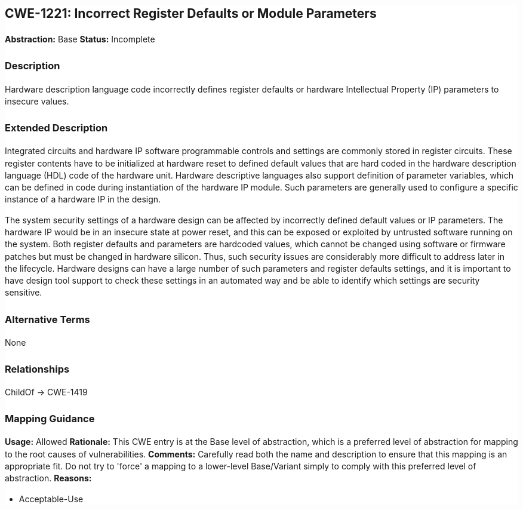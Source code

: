 




## CWE-1221: Incorrect Register Defaults or Module Parameters
**Abstraction:** Base
**Status:** Incomplete

### Description
Hardware description language code incorrectly defines register defaults or hardware Intellectual Property (IP) parameters to insecure values.

### Extended Description


Integrated circuits and hardware IP software programmable controls and settings are commonly stored in register circuits. These register contents have to be initialized at hardware reset to defined default values that are hard coded in the hardware description language (HDL) code of the hardware unit. Hardware descriptive languages also support definition of parameter variables, which can be defined in code during instantiation of the hardware IP module. Such parameters are generally used to configure a specific instance of a hardware IP in the design.


The system security settings of a hardware design can be affected by incorrectly defined default values or IP parameters. The hardware IP would be in an insecure state at power reset, and this can be exposed or exploited by untrusted software running on the system. Both register defaults and parameters are hardcoded values, which cannot be changed using software or firmware patches but must be changed in hardware silicon. Thus, such security issues are considerably more difficult to address later in the lifecycle. Hardware designs can have a large number of such parameters and register defaults settings, and it is important to have design tool support to check these settings in an automated way and be able to identify which settings are security sensitive.


### Alternative Terms
None

### Relationships
ChildOf -> CWE-1419

### Mapping Guidance
**Usage:** Allowed
**Rationale:** This CWE entry is at the Base level of abstraction, which is a preferred level of abstraction for mapping to the root causes of vulnerabilities.
**Comments:** Carefully read both the name and description to ensure that this mapping is an appropriate fit. Do not try to 'force' a mapping to a lower-level Base/Variant simply to comply with this preferred level of abstraction.
**Reasons:**
- Acceptable-Use




